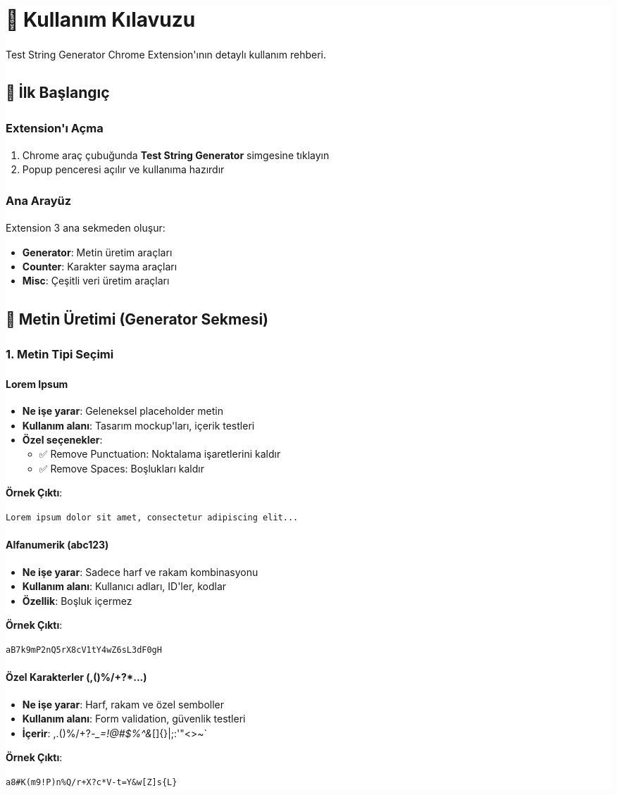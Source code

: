 # 👤 Kullanım Kılavuzu

Test String Generator Chrome Extension'ının detaylı kullanım rehberi.

## 🚀 İlk Başlangıç

### Extension'ı Açma
1. Chrome araç çubuğunda **Test String Generator** simgesine tıklayın
2. Popup penceresi açılır ve kullanıma hazırdır

### Ana Arayüz
Extension 3 ana sekmeden oluşur:
- **Generator**: Metin üretim araçları
- **Counter**: Karakter sayma araçları  
- **Misc**: Çeşitli veri üretim araçları

## 📝 Metin Üretimi (Generator Sekmesi)

### 1. Metin Tipi Seçimi

#### Lorem Ipsum
- **Ne işe yarar**: Geleneksel placeholder metin
- **Kullanım alanı**: Tasarım mockup'ları, içerik testleri
- **Özel seçenekler**:
  - ✅ Remove Punctuation: Noktalama işaretlerini kaldır
  - ✅ Remove Spaces: Boşlukları kaldır

**Örnek Çıktı**:
```
Lorem ipsum dolor sit amet, consectetur adipiscing elit...
```

#### Alfanumerik (abc123)
- **Ne işe yarar**: Sadece harf ve rakam kombinasyonu
- **Kullanım alanı**: Kullanıcı adları, ID'ler, kodlar
- **Özellik**: Boşluk içermez

**Örnek Çıktı**:
```
aB7k9mP2nQ5rX8cV1tY4wZ6sL3dF0gH
```

#### Özel Karakterler (,()%/+?*...)
- **Ne işe yarar**: Harf, rakam ve özel semboller
- **Kullanım alanı**: Form validation, güvenlik testleri
- **İçerir**: ,.()%/+?*-_=!@#$%^&*[]{}|;:'"<>~`

**Örnek Çıktı**:
```
a8#K(m9!P)n%Q/r+X?c*V-t=Y&w[Z]s{L}
```
